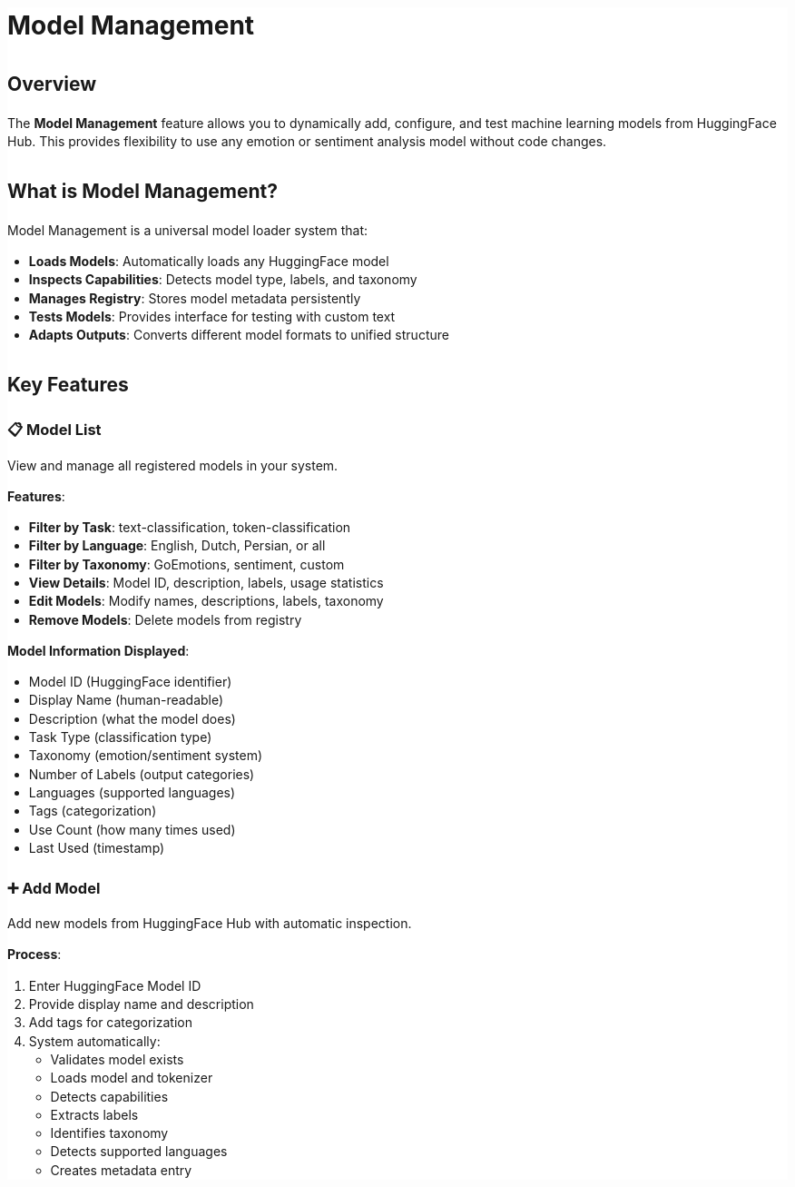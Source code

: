 # Model Management

## Overview

The **Model Management** feature allows you to dynamically add, configure, and test machine learning models from HuggingFace Hub. This provides flexibility to use any emotion or sentiment analysis model without code changes.

## What is Model Management?

Model Management is a universal model loader system that:

- **Loads Models**: Automatically loads any HuggingFace model
- **Inspects Capabilities**: Detects model type, labels, and taxonomy
- **Manages Registry**: Stores model metadata persistently
- **Tests Models**: Provides interface for testing with custom text
- **Adapts Outputs**: Converts different model formats to unified structure

## Key Features

### 📋 Model List

View and manage all registered models in your system.

**Features**:
- **Filter by Task**: text-classification, token-classification
- **Filter by Language**: English, Dutch, Persian, or all
- **Filter by Taxonomy**: GoEmotions, sentiment, custom
- **View Details**: Model ID, description, labels, usage statistics
- **Edit Models**: Modify names, descriptions, labels, taxonomy
- **Remove Models**: Delete models from registry

**Model Information Displayed**:
- Model ID (HuggingFace identifier)
- Display Name (human-readable)
- Description (what the model does)
- Task Type (classification type)
- Taxonomy (emotion/sentiment system)
- Number of Labels (output categories)
- Languages (supported languages)
- Tags (categorization)
- Use Count (how many times used)
- Last Used (timestamp)

### ➕ Add Model

Add new models from HuggingFace Hub with automatic inspection.

**Process**:
1. Enter HuggingFace Model ID
2. Provide display name and description
3. Add tags for categorization
4. System automatically:
   - Validates model exists
   - Loads model and tokenizer
   - Detects capabilities
   - Extracts labels
   - Identifies taxonomy
   - Detects supported languages
   - Creates metadata entry
